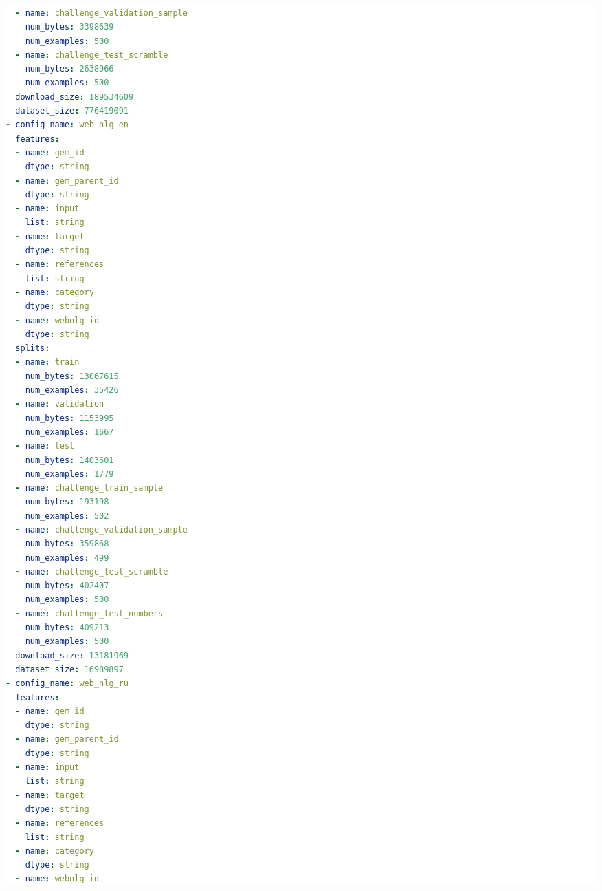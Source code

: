 ```yaml
  - name: challenge_validation_sample
    num_bytes: 3398639
    num_examples: 500
  - name: challenge_test_scramble
    num_bytes: 2638966
    num_examples: 500
  download_size: 189534609
  dataset_size: 776419091
- config_name: web_nlg_en
  features:
  - name: gem_id
    dtype: string
  - name: gem_parent_id
    dtype: string
  - name: input
    list: string
  - name: target
    dtype: string
  - name: references
    list: string
  - name: category
    dtype: string
  - name: webnlg_id
    dtype: string
  splits:
  - name: train
    num_bytes: 13067615
    num_examples: 35426
  - name: validation
    num_bytes: 1153995
    num_examples: 1667
  - name: test
    num_bytes: 1403601
    num_examples: 1779
  - name: challenge_train_sample
    num_bytes: 193198
    num_examples: 502
  - name: challenge_validation_sample
    num_bytes: 359868
    num_examples: 499
  - name: challenge_test_scramble
    num_bytes: 402407
    num_examples: 500
  - name: challenge_test_numbers
    num_bytes: 409213
    num_examples: 500
  download_size: 13181969
  dataset_size: 16989897
- config_name: web_nlg_ru
  features:
  - name: gem_id
    dtype: string
  - name: gem_parent_id
    dtype: string
  - name: input
    list: string
  - name: target
    dtype: string
  - name: references
    list: string
  - name: category
    dtype: string
  - name: webnlg_id
```